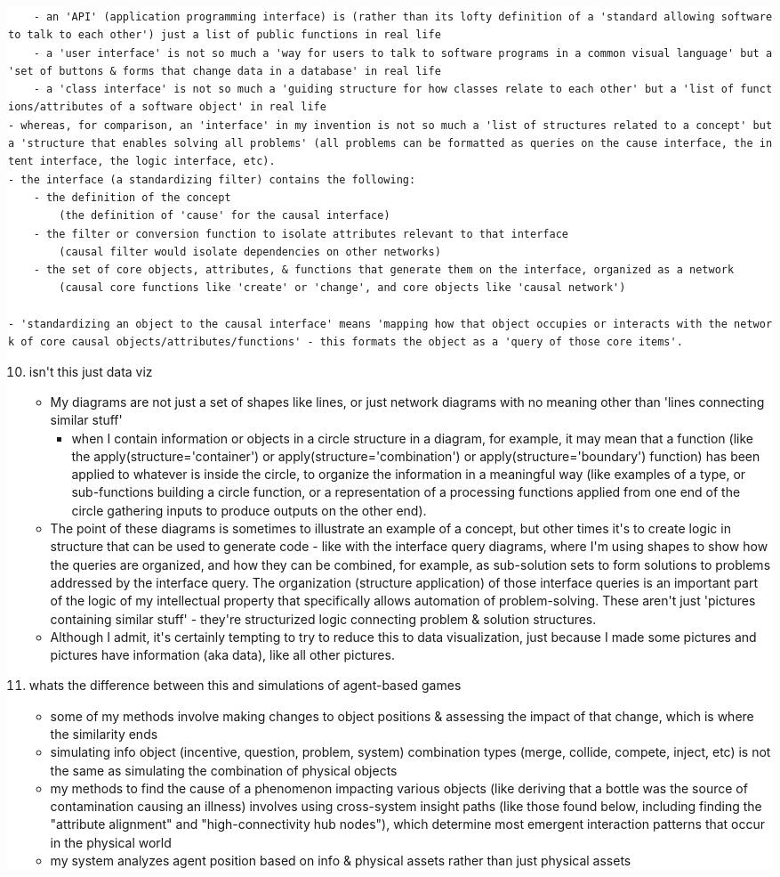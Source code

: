 		- an 'API' (application programming interface) is (rather than its lofty definition of a 'standard allowing software to talk to each other') just a list of public functions in real life
		- a 'user interface' is not so much a 'way for users to talk to software programs in a common visual language' but a 'set of buttons & forms that change data in a database' in real life
		- a 'class interface' is not so much a 'guiding structure for how classes relate to each other' but a 'list of functions/attributes of a software object' in real life
	- whereas, for comparison, an 'interface' in my invention is not so much a 'list of structures related to a concept' but a 'structure that enables solving all problems' (all problems can be formatted as queries on the cause interface, the intent interface, the logic interface, etc).
	- the interface (a standardizing filter) contains the following:
		- the definition of the concept 
			(the definition of 'cause' for the causal interface)
		- the filter or conversion function to isolate attributes relevant to that interface 
			(causal filter would isolate dependencies on other networks)
		- the set of core objects, attributes, & functions that generate them on the interface, organized as a network
			(causal core functions like 'create' or 'change', and core objects like 'causal network')
	
	- 'standardizing an object to the causal interface' means 'mapping how that object occupies or interacts with the network of core causal objects/attributes/functions' - this formats the object as a 'query of those core items'.

10. isn't this just data viz
	- My diagrams are not just a set of shapes like lines, or just network diagrams with no meaning other than 'lines connecting similar stuff'
		- when I contain information or objects in a circle structure in a diagram, for example, it may mean that a function (like the apply(structure='container') or apply(structure='combination') or apply(structure='boundary') function) has been applied to whatever is inside the circle, to organize the information in a meaningful way (like examples of a type, or sub-functions building a circle function, or a representation of a processing functions applied from one end of the circle gathering inputs to produce outputs on the other end). 
	- The point of these diagrams is sometimes to illustrate an example of a concept, but other times it's to create logic in structure that can be used to generate code - like with the interface query diagrams, where I'm using shapes to show how the queries are organized, and how they can be combined, for example, as sub-solution sets to form solutions to problems addressed by the interface query. The organization (structure application) of those interface queries is an important part of the logic of my intellectual property that specifically allows automation of problem-solving. These aren't just 'pictures containing similar stuff' - they're structurized logic connecting problem & solution structures.
	- Although I admit, it's certainly tempting to try to reduce this to data visualization, just because I made some pictures and pictures have information (aka data), like all other pictures.

11. whats the difference between this and simulations of agent-based games
	- some of my methods involve making changes to object positions & assessing the impact of that change, which is where the similarity ends
	- simulating info object (incentive, question, problem, system) combination types (merge, collide, compete, inject, etc) is not the same as simulating the combination of physical objects
	- my methods to find the cause of a phenomenon impacting various objects (like deriving that a bottle was the source of contamination causing an illness) involves using cross-system insight paths
		(like those found below, including finding the "attribute alignment" and "high-connectivity hub nodes"), which determine most emergent interaction patterns that occur in the physical world
	- my system analyzes agent position based on info & physical assets rather than just physical assets
